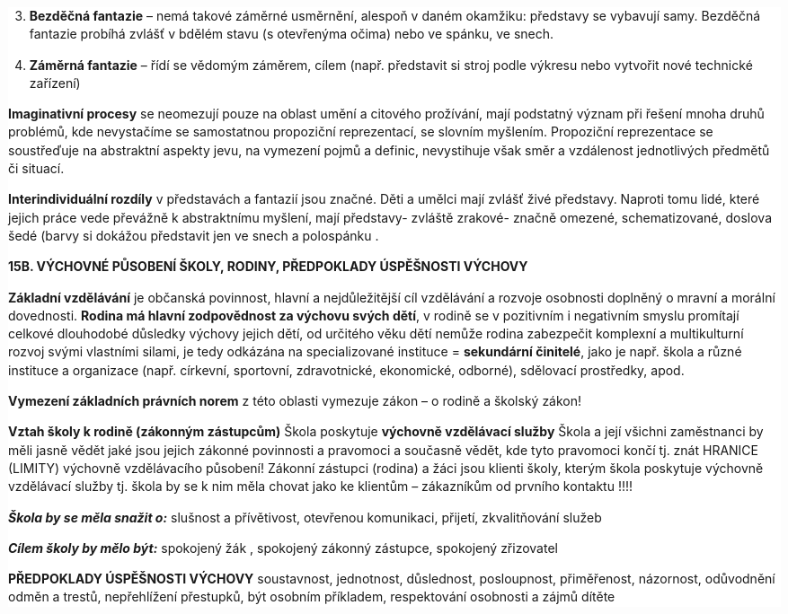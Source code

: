 3)  **Bezděčná fantazie** – nemá takové záměrné usměrnění, alespoň
    v daném okamžiku: představy se vybavují samy. Bezděčná fantazie
    probíhá zvlášť v bdělém stavu (s otevřenýma očima) nebo ve spánku,
    ve snech.

4)  **Záměrná fantazie** – řídí se vědomým záměrem, cílem (např.
    představit si stroj podle výkresu nebo vytvořit nové
    technické zařízení)

**Imaginativní procesy** se neomezují pouze na oblast umění a citového
prožívání, mají podstatný význam při řešení mnoha druhů problémů, kde
nevystačíme se samostatnou propoziční reprezentací, se slovním myšlením.
Propoziční reprezentace se soustřeďuje na abstraktní aspekty jevu, na
vymezení pojmů a definic, nevystihuje však směr a vzdálenost
jednotlivých předmětů či situací.

**Interindividuální rozdíly** v představách a fantazií jsou značné. Děti
a umělci mají zvlášť živé představy. Naproti tomu lidé, které jejich
práce vede převážně k abstraktnímu myšlení, mají představy- zvláště
zrakové- značně omezené, schematizované, doslova šedé (barvy si dokážou
představit jen ve snech a polospánku .

**15B. VÝCHOVNÉ PŮSOBENÍ ŠKOLY, RODINY, PŘEDPOKLADY ÚSPĚŠNOSTI VÝCHOVY**

****Základní vzdělávání**** je občanská povinnost, hlavní a
nejdůležitější cíl vzdělávání a rozvoje osobnosti doplněný o mravní a
morální dovednosti. **Rodina má hlavní zodpovědnost za výchovu svých
dětí**, v rodině se v pozitivním i negativním smyslu promítají celkové
dlouhodobé důsledky výchovy jejich dětí, od určitého věku dětí nemůže
rodina zabezpečit komplexní a multikulturní rozvoj svými vlastními
silami, je tedy odkázána na specializované instituce = **sekundární
činitelé**, jako je např. škola a různé instituce a organizace (např.
církevní, sportovní, zdravotnické, ekonomické, odborné), sdělovací
prostředky, apod.

**Vymezení základních právních norem** z této oblasti vymezuje zákon – o
rodině a školský zákon!

**Vztah školy k rodině (zákonným zástupcům)** Škola poskytuje **výchovně
vzdělávací služby** Škola a její všichni zaměstnanci by měli jasně vědět
jaké jsou jejich zákonné povinnosti a pravomoci a současně vědět, kde
tyto pravomoci končí tj. znát HRANICE (LIMITY) výchovně vzdělávacího
působení! Zákonní zástupci (rodina) a žáci jsou klienti školy, kterým
škola poskytuje výchovně vzdělávací služby tj. škola by se k nim měla
chovat jako ke klientům – zákazníkům od prvního kontaktu !!!!

***Škola by se měla snažit o:*** slušnost a přívětivost, otevřenou
komunikaci, přijetí, zkvalitňování služeb

***Cílem školy by mělo být:*** spokojený žák , spokojený zákonný
zástupce, spokojený zřizovatel

**PŘEDPOKLADY ÚSPĚŠNOSTI VÝCHOVY** soustavnost, jednotnost, důslednost,
posloupnost, přiměřenost, názornost, odůvodnění odměn a trestů,
nepřehlížení přestupků, být osobním příkladem, respektování osobnosti a
zájmů dítěte
